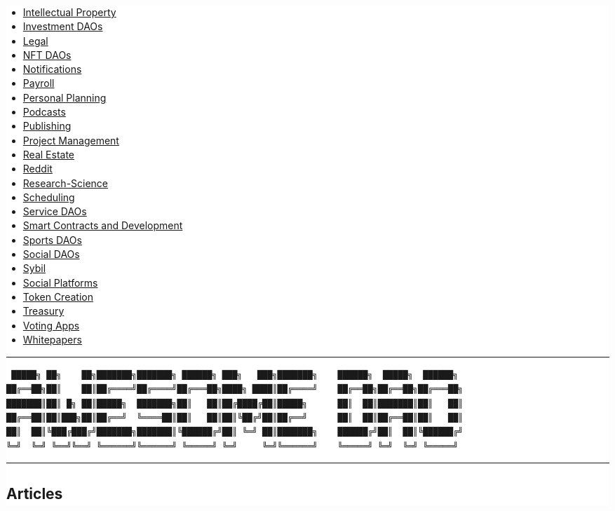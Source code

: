 - [Intellectual Property](https://github.com/boilerrat/awesome-decentralized-autonomous-organizations#insurance)
- [Investment DAOs](https://github.com/boilerrat/awesome-decentralized-autonomous-organizations#investment-daos)
- [Legal](https://github.com/boilerrat/awesome-decentralized-autonomous-organizations#legal)
- [NFT DAOs](https://github.com/boilerrat/awesome-decentralized-autonomous-organizations#nft-daos)
- [Notifications](https://github.com/boilerrat/awesome-decentralized-autonomous-organizations#notifications)
- [Payroll](https://github.com/boilerrat/awesome-decentralized-autonomous-organizations#payroll)
- [Personal Planning](https://github.com/boilerrat/awesome-decentralized-autonomous-organizations#personal-planning)
- [Podcasts](https://github.com/boilerrat/awesome-decentralized-autonomous-organizations#podcasts)
- [Publishing](https://github.com/boilerrat/awesome-decentralized-autonomous-organizations#publishing)
- [Project Management](https://github.com/boilerrat/awesome-decentralized-autonomous-organizations#project-management)
- [Real Estate](https://github.com/boilerrat/awesome-decentralized-autonomous-organizations#real-estate)
- [Reddit](https://github.com/boilerrat/awesome-decentralized-autonomous-organizations#reddit)
- [Research-Science](https://github.com/boilerrat/awesome-decentralized-autonomous-organizations#research-science)
- [Scheduling](https://github.com/boilerrat/awesome-decentralized-autonomous-organizations#scheduling)
- [Service DAOs](https://github.com/boilerrat/awesome-decentralized-autonomous-organizations#service-daos)
- [Smart Contracts and Development](https://github.com/boilerrat/awesome-decentralized-autonomous-organizations#smart-contracts-and-development)
- [Sports DAOs](https://github.com/boilerrat/awesome-decentralized-autonomous-organizations#sports-daos)
- [Social DAOs](https://github.com/boilerrat/awesome-decentralized-autonomous-organizations#social-daos)
- [Sybil](https://github.com/boilerrat/awesome-decentralized-autonomous-organizations#sybil)
- [Social Platforms](https://github.com/boilerrat/awesome-decentralized-autonomous-organizations#social-platforms)
- [Token Creation](https://github.com/boilerrat/awesome-decentralized-autonomous-organizations#token-creation)
- [Treasury](https://github.com/boilerrat/awesome-decentralized-autonomous-organizations#treasury)
- [Voting Apps](https://github.com/boilerrat/awesome-decentralized-autonomous-organizations#voting-apps)
- [Whitepapers](https://github.com/boilerrat/awesome-decentralized-autonomous-organizations#whitepapers)

---
```
 █████╗ ██╗    ██╗███████╗███████╗ ██████╗ ███╗   ███╗███████╗    ██████╗  █████╗  ██████╗ 
██╔══██╗██║    ██║██╔════╝██╔════╝██╔═══██╗████╗ ████║██╔════╝    ██╔══██╗██╔══██╗██╔═══██╗
███████║██║ █╗ ██║█████╗  ███████╗██║   ██║██╔████╔██║█████╗      ██║  ██║███████║██║   ██║
██╔══██║██║███╗██║██╔══╝  ╚════██║██║   ██║██║╚██╔╝██║██╔══╝      ██║  ██║██╔══██║██║   ██║
██║  ██║╚███╔███╔╝███████╗███████║╚██████╔╝██║ ╚═╝ ██║███████╗    ██████╔╝██║  ██║╚██████╔╝
╚═╝  ╚═╝ ╚══╝╚══╝ ╚══════╝╚══════╝ ╚═════╝ ╚═╝     ╚═╝╚══════╝    ╚═════╝ ╚═╝  ╚═╝ ╚═════╝                                                                                           
```
---
## Articles
